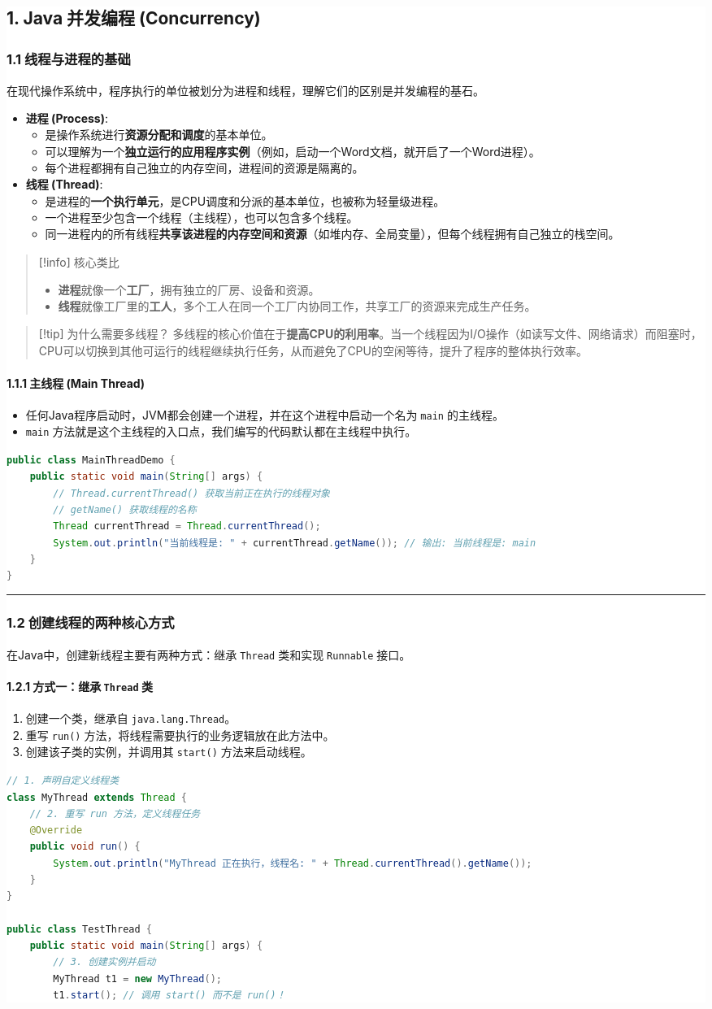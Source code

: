 
## 1. Java 并发编程 (Concurrency)

### 1.1 线程与进程的基础

在现代操作系统中，程序执行的单位被划分为进程和线程，理解它们的区别是并发编程的基石。

- **进程 (Process)**:
    - 是操作系统进行**资源分配和调度**的基本单位。
    - 可以理解为一个**独立运行的应用程序实例**（例如，启动一个Word文档，就开启了一个Word进程）。
    - 每个进程都拥有自己独立的内存空间，进程间的资源是隔离的。
- **线程 (Thread)**:
    - 是进程的**一个执行单元**，是CPU调度和分派的基本单位，也被称为轻量级进程。
    - 一个进程至少包含一个线程（主线程），也可以包含多个线程。
    - 同一进程内的所有线程**共享该进程的内存空间和资源**（如堆内存、全局变量），但每个线程拥有自己独立的栈空间。

> [!info] 核心类比
> - **进程**就像一个**工厂**，拥有独立的厂房、设备和资源。
> - **线程**就像工厂里的**工人**，多个工人在同一个工厂内协同工作，共享工厂的资源来完成生产任务。

> [!tip] 为什么需要多线程？
> 多线程的核心价值在于**提高CPU的利用率**。当一个线程因为I/O操作（如读写文件、网络请求）而阻塞时，CPU可以切换到其他可运行的线程继续执行任务，从而避免了CPU的空闲等待，提升了程序的整体执行效率。

#### 1.1.1 主线程 (Main Thread)

- 任何Java程序启动时，JVM都会创建一个进程，并在这个进程中启动一个名为 `main` 的主线程。
- `main` 方法就是这个主线程的入口点，我们编写的代码默认都在主线程中执行。

```java
public class MainThreadDemo {
    public static void main(String[] args) {
        // Thread.currentThread() 获取当前正在执行的线程对象
        // getName() 获取线程的名称
        Thread currentThread = Thread.currentThread();
        System.out.println("当前线程是: " + currentThread.getName()); // 输出: 当前线程是: main
    }
}
```

---

### 1.2 创建线程的两种核心方式

在Java中，创建新线程主要有两种方式：继承 `Thread` 类和实现 `Runnable` 接口。

#### 1.2.1 方式一：继承 `Thread` 类

1.  创建一个类，继承自 `java.lang.Thread`。
2.  重写 `run()` 方法，将线程需要执行的业务逻辑放在此方法中。
3.  创建该子类的实例，并调用其 `start()` 方法来启动线程。

```java
// 1. 声明自定义线程类
class MyThread extends Thread {
    // 2. 重写 run 方法，定义线程任务
    @Override
    public void run() {
        System.out.println("MyThread 正在执行，线程名: " + Thread.currentThread().getName());
    }
}

public class TestThread {
    public static void main(String[] args) {
        // 3. 创建实例并启动
        MyThread t1 = new MyThread();
        t1.start(); // 调用 start() 而不是 run()！
```